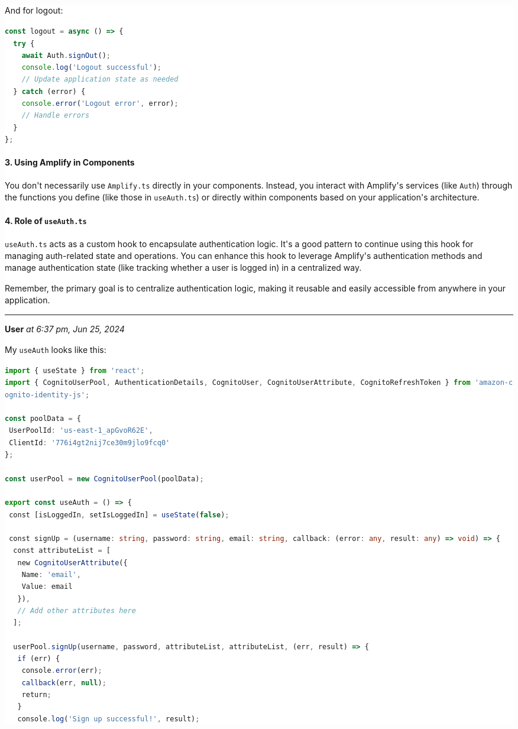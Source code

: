 And for logout:

```typescript
const logout = async () => {
  try {
    await Auth.signOut();
    console.log('Logout successful');
    // Update application state as needed
  } catch (error) {
    console.error('Logout error', error);
    // Handle errors
  }
};
```

#### 3. Using Amplify in Components
You don't necessarily use `Amplify.ts` directly in your components. Instead, you interact with Amplify's services (like `Auth`) through the functions you define (like those in `useAuth.ts`) or directly within components based on your application's architecture.

#### 4. Role of `useAuth.ts`
`useAuth.ts` acts as a custom hook to encapsulate authentication logic. It's a good pattern to continue using this hook for managing auth-related state and operations. You can enhance this hook to leverage Amplify's authentication methods and manage authentication state (like tracking whether a user is logged in) in a centralized way.

Remember, the primary goal is to centralize authentication logic, making it reusable and easily accessible from anywhere in your application.

---

**User** _at 6:37 pm, Jun 25, 2024_

My `useAuth` looks like this:

```ts
import { useState } from 'react';
import { CognitoUserPool, AuthenticationDetails, CognitoUser, CognitoUserAttribute, CognitoRefreshToken } from 'amazon-cognito-identity-js';

const poolData = {
 UserPoolId: 'us-east-1_apGvoR62E',
 ClientId: '776i4gt2nij7ce30m9jlo9fcq0'
};

const userPool = new CognitoUserPool(poolData);

export const useAuth = () => {
 const [isLoggedIn, setIsLoggedIn] = useState(false);

 const signUp = (username: string, password: string, email: string, callback: (error: any, result: any) => void) => {
  const attributeList = [
   new CognitoUserAttribute({
    Name: 'email',
    Value: email
   }),
   // Add other attributes here
  ];

  userPool.signUp(username, password, attributeList, attributeList, (err, result) => {
   if (err) {
    console.error(err);
    callback(err, null);
    return;
   }
   console.log('Sign up successful!', result);
```